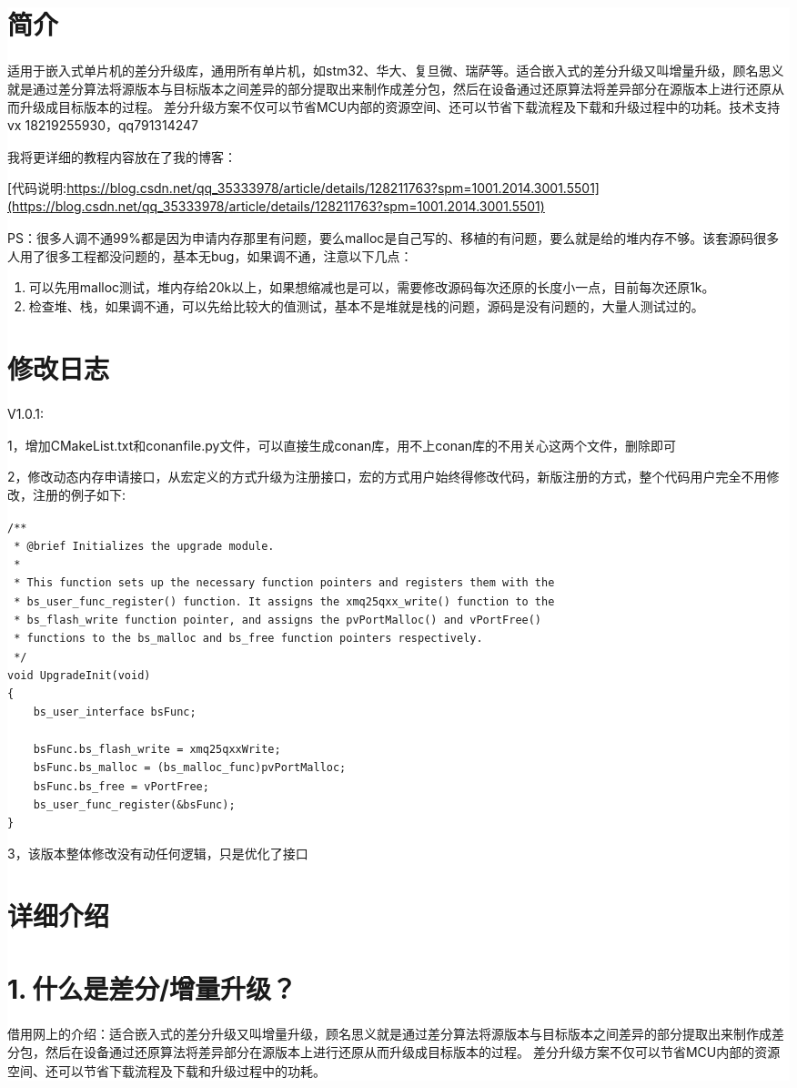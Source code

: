 # 简介

适用于嵌入式单片机的差分升级库，通用所有单片机，如stm32、华大、复旦微、瑞萨等。适合嵌入式的差分升级又叫增量升级，顾名思义就是通过差分算法将源版本与目标版本之间差异的部分提取出来制作成差分包，然后在设备通过还原算法将差异部分在源版本上进行还原从而升级成目标版本的过程。 差分升级方案不仅可以节省MCU内部的资源空间、还可以节省下载流程及下载和升级过程中的功耗。技术支持vx 18219255930，qq791314247

我将更详细的教程内容放在了我的博客：

[代码说明:https://blog.csdn.net/qq_35333978/article/details/128211763?spm=1001.2014.3001.5501](https://blog.csdn.net/qq_35333978/article/details/128211763?spm=1001.2014.3001.5501)

PS：很多人调不通99%都是因为申请内存那里有问题，要么malloc是自己写的、移植的有问题，要么就是给的堆内存不够。该套源码很多人用了很多工程都没问题的，基本无bug，如果调不通，注意以下几点：

1. 可以先用malloc测试，堆内存给20k以上，如果想缩减也是可以，需要修改源码每次还原的长度小一点，目前每次还原1k。
2. 检查堆、栈，如果调不通，可以先给比较大的值测试，基本不是堆就是栈的问题，源码是没有问题的，大量人测试过的。

# 修改日志

V1.0.1:

1，增加CMakeList.txt和conanfile.py文件，可以直接生成conan库，用不上conan库的不用关心这两个文件，删除即可

2，修改动态内存申请接口，从宏定义的方式升级为注册接口，宏的方式用户始终得修改代码，新版注册的方式，整个代码用户完全不用修改，注册的例子如下:

```
/**
 * @brief Initializes the upgrade module.
 *
 * This function sets up the necessary function pointers and registers them with the
 * bs_user_func_register() function. It assigns the xmq25qxx_write() function to the
 * bs_flash_write function pointer, and assigns the pvPortMalloc() and vPortFree()
 * functions to the bs_malloc and bs_free function pointers respectively.
 */
void UpgradeInit(void)
{
    bs_user_interface bsFunc;
  
    bsFunc.bs_flash_write = xmq25qxxWrite;
    bsFunc.bs_malloc = (bs_malloc_func)pvPortMalloc;
    bsFunc.bs_free = vPortFree;
    bs_user_func_register(&bsFunc);
}
```

3，该版本整体修改没有动任何逻辑，只是优化了接口


# 详细介绍

# 1.    什么是差分/增量升级？

借用网上的介绍：适合嵌入式的差分升级又叫增量升级，顾名思义就是通过差分算法将源版本与目标版本之间差异的部分提取出来制作成差分包，然后在设备通过还原算法将差异部分在源版本上进行还原从而升级成目标版本的过程。 差分升级方案不仅可以节省MCU内部的资源空间、还可以节省下载流程及下载和升级过程中的功耗。
